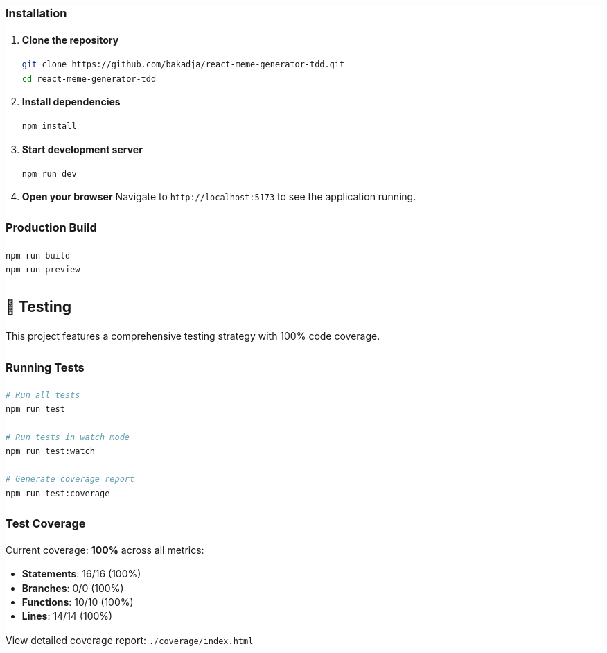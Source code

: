 ### Installation

1. **Clone the repository**
   ```bash
   git clone https://github.com/bakadja/react-meme-generator-tdd.git
   cd react-meme-generator-tdd
   ```

2. **Install dependencies**
   ```bash
   npm install
   ```

3. **Start development server**
   ```bash
   npm run dev
   ```

4. **Open your browser**
   Navigate to `http://localhost:5173` to see the application running.

### Production Build

```bash
npm run build
npm run preview
```

## 🧪 Testing

This project features a comprehensive testing strategy with 100% code coverage.

### Running Tests

```bash
# Run all tests
npm run test

# Run tests in watch mode
npm run test:watch

# Generate coverage report
npm run test:coverage
```

### Test Coverage

Current coverage: **100%** across all metrics:
- **Statements**: 16/16 (100%)
- **Branches**: 0/0 (100%)
- **Functions**: 10/10 (100%)
- **Lines**: 14/14 (100%)

View detailed coverage report: `./coverage/index.html`
